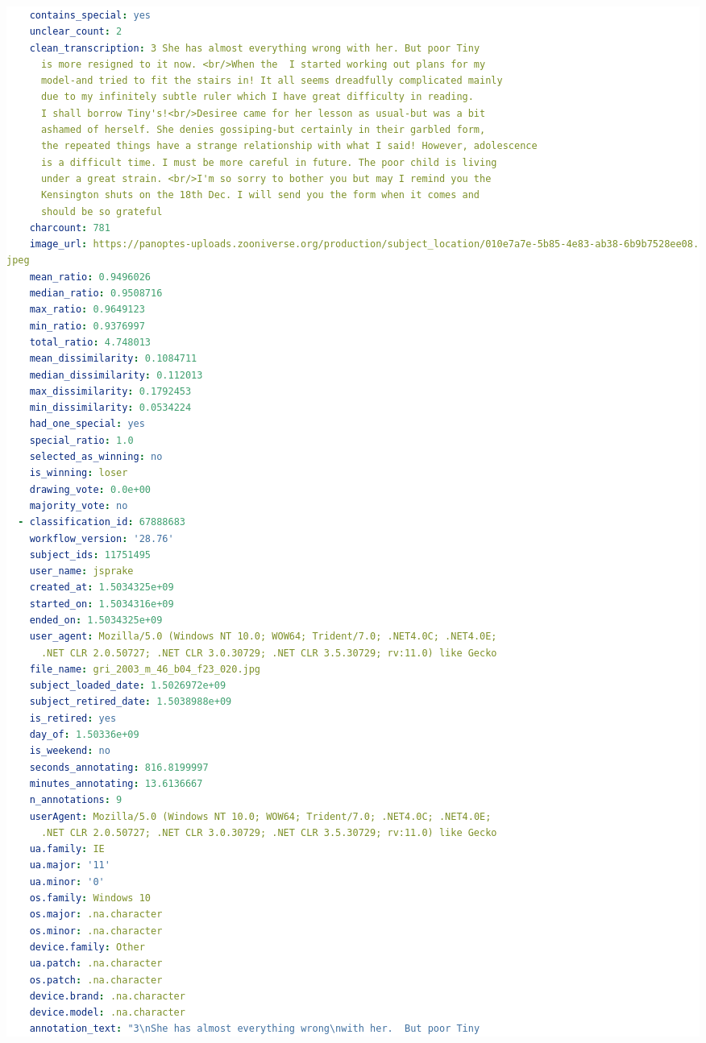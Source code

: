 ```yaml
    contains_special: yes
    unclear_count: 2
    clean_transcription: 3 She has almost everything wrong with her. But poor Tiny
      is more resigned to it now. <br/>When the  I started working out plans for my
      model-and tried to fit the stairs in! It all seems dreadfully complicated mainly
      due to my infinitely subtle ruler which I have great difficulty in reading.
      I shall borrow Tiny's!<br/>Desiree came for her lesson as usual-but was a bit
      ashamed of herself. She denies gossiping-but certainly in their garbled form,
      the repeated things have a strange relationship with what I said! However, adolescence
      is a difficult time. I must be more careful in future. The poor child is living
      under a great strain. <br/>I'm so sorry to bother you but may I remind you the
      Kensington shuts on the 18th Dec. I will send you the form when it comes and
      should be so grateful
    charcount: 781
    image_url: https://panoptes-uploads.zooniverse.org/production/subject_location/010e7a7e-5b85-4e83-ab38-6b9b7528ee08.jpeg
    mean_ratio: 0.9496026
    median_ratio: 0.9508716
    max_ratio: 0.9649123
    min_ratio: 0.9376997
    total_ratio: 4.748013
    mean_dissimilarity: 0.1084711
    median_dissimilarity: 0.112013
    max_dissimilarity: 0.1792453
    min_dissimilarity: 0.0534224
    had_one_special: yes
    special_ratio: 1.0
    selected_as_winning: no
    is_winning: loser
    drawing_vote: 0.0e+00
    majority_vote: no
  - classification_id: 67888683
    workflow_version: '28.76'
    subject_ids: 11751495
    user_name: jsprake
    created_at: 1.5034325e+09
    started_on: 1.5034316e+09
    ended_on: 1.5034325e+09
    user_agent: Mozilla/5.0 (Windows NT 10.0; WOW64; Trident/7.0; .NET4.0C; .NET4.0E;
      .NET CLR 2.0.50727; .NET CLR 3.0.30729; .NET CLR 3.5.30729; rv:11.0) like Gecko
    file_name: gri_2003_m_46_b04_f23_020.jpg
    subject_loaded_date: 1.5026972e+09
    subject_retired_date: 1.5038988e+09
    is_retired: yes
    day_of: 1.50336e+09
    is_weekend: no
    seconds_annotating: 816.8199997
    minutes_annotating: 13.6136667
    n_annotations: 9
    userAgent: Mozilla/5.0 (Windows NT 10.0; WOW64; Trident/7.0; .NET4.0C; .NET4.0E;
      .NET CLR 2.0.50727; .NET CLR 3.0.30729; .NET CLR 3.5.30729; rv:11.0) like Gecko
    ua.family: IE
    ua.major: '11'
    ua.minor: '0'
    os.family: Windows 10
    os.major: .na.character
    os.minor: .na.character
    device.family: Other
    ua.patch: .na.character
    os.patch: .na.character
    device.brand: .na.character
    device.model: .na.character
    annotation_text: "3\nShe has almost everything wrong\nwith her.  But poor Tiny
```